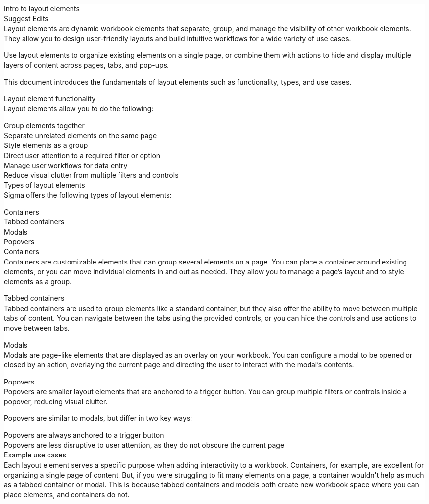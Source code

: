 Intro to layout elements  
Suggest Edits  
Layout elements are dynamic workbook elements that separate, group, and manage the visibility of other workbook elements. They allow you to design user-friendly layouts and build intuitive workflows for a wide variety of use cases.

Use layout elements to organize existing elements on a single page, or combine them with actions to hide and display multiple layers of content across pages, tabs, and pop-ups.

This document introduces the fundamentals of layout elements such as functionality, types, and use cases.

Layout element functionality  
Layout elements allow you to do the following:

Group elements together  
Separate unrelated elements on the same page  
Style elements as a group  
Direct user attention to a required filter or option  
Manage user workflows for data entry  
Reduce visual clutter from multiple filters and controls  
Types of layout elements  
Sigma offers the following types of layout elements:

Containers  
Tabbed containers  
Modals  
Popovers  
Containers  
Containers are customizable elements that can group several elements on a page. You can place a container around existing elements, or you can move individual elements in and out as needed. They allow you to manage a page’s layout and to style elements as a group.

Tabbed containers  
Tabbed containers are used to group elements like a standard container, but they also offer the ability to move between multiple tabs of content. You can navigate between the tabs using the provided controls, or you can hide the controls and use actions to move between tabs.

Modals  
Modals are page-like elements that are displayed as an overlay on your workbook. You can configure a modal to be opened or closed by an action, overlaying the current page and directing the user to interact with the modal’s contents.

Popovers  
Popovers are smaller layout elements that are anchored to a trigger button. You can group multiple filters or controls inside a popover, reducing visual clutter.

Popovers are similar to modals, but differ in two key ways:

Popovers are always anchored to a trigger button  
Popovers are less disruptive to user attention, as they do not obscure the current page  
Example use cases  
Each layout element serves a specific purpose when adding interactivity to a workbook. Containers, for example, are excellent for organizing a single page of content. But, if you were struggling to fit many elements on a page, a container wouldn't help as much as a tabbed container or modal. This is because tabbed containers and models both create new workbook space where you can place elements, and containers do not.
